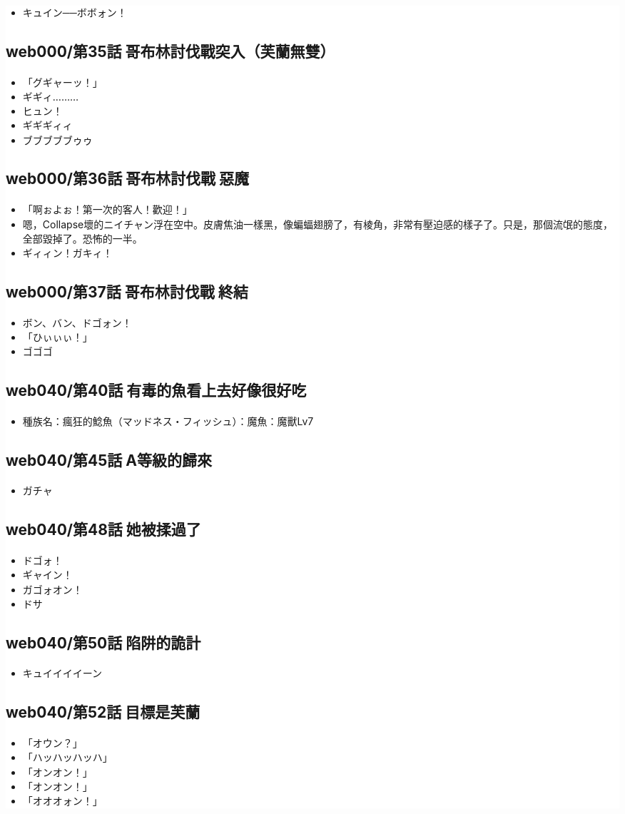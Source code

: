 - キュイン──ボボォン！


## web000/第35話 哥布林討伐戰突入（芙蘭無雙）

- 「グギャーッ！」
- ギギィ………
- ヒュン！
- ギギギィィ
- ブブブブブゥゥ


## web000/第36話 哥布林討伐戰 惡魔

- 「啊ぉよぉ！第一次的客人！歡迎！」
- 嗯，Collapse壞的ニイチャン浮在空中。皮膚焦油一樣黑，像蝙蝠翅膀了，有棱角，非常有壓迫感的樣子了。只是，那個流氓的態度，全部毀掉了。恐怖的一半。
- ギィィン！ガキィ！


## web000/第37話 哥布林討伐戰 終結

- ボン、バン、ドゴォン！
- 「ひぃぃぃ！」
- ゴゴゴ


## web040/第40話 有毒的魚看上去好像很好吃

- 種族名：瘋狂的鯰魚（マッドネス・フィッシュ）：魔魚：魔獸Lv7


## web040/第45話 A等級的歸來

- ガチャ


## web040/第48話 她被揉過了

- ドゴォ！
- ギャイン！
- ガゴォオン！
- ドサ


## web040/第50話 陷阱的詭計

- キュイイイイーン


## web040/第52話 目標是芙蘭

- 「オウン？」
- 「ハッハッハッハ」
- 「オンオン！」
- 「オンオン！」
- 「オオオォン！」
